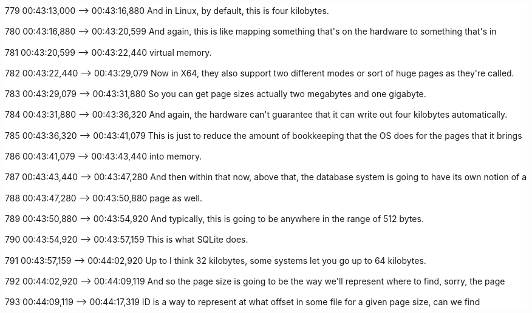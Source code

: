 779
00:43:13,000 --> 00:43:16,880
And in Linux, by default, this is four kilobytes.

780
00:43:16,880 --> 00:43:20,599
And again, this is like mapping something that's on the hardware to something that's in

781
00:43:20,599 --> 00:43:22,440
virtual memory.

782
00:43:22,440 --> 00:43:29,079
Now in X64, they also support two different modes or sort of huge pages as they're called.

783
00:43:29,079 --> 00:43:31,880
So you can get page sizes actually two megabytes and one gigabyte.

784
00:43:31,880 --> 00:43:36,320
And again, the hardware can't guarantee that it can write out four kilobytes automatically.

785
00:43:36,320 --> 00:43:41,079
This is just to reduce the amount of bookkeeping that the OS does for the pages that it brings

786
00:43:41,079 --> 00:43:43,440
into memory.

787
00:43:43,440 --> 00:43:47,280
And then within that now, above that, the database system is going to have its own notion of a

788
00:43:47,280 --> 00:43:50,880
page as well.

789
00:43:50,880 --> 00:43:54,920
And typically, this is going to be anywhere in the range of 512 bytes.

790
00:43:54,920 --> 00:43:57,159
This is what SQLite does.

791
00:43:57,159 --> 00:44:02,920
Up to I think 32 kilobytes, some systems let you go up to 64 kilobytes.

792
00:44:02,920 --> 00:44:09,119
And so the page size is going to be the way we'll represent where to find, sorry, the page

793
00:44:09,119 --> 00:44:17,319
ID is a way to represent at what offset in some file for a given page size, can we find
